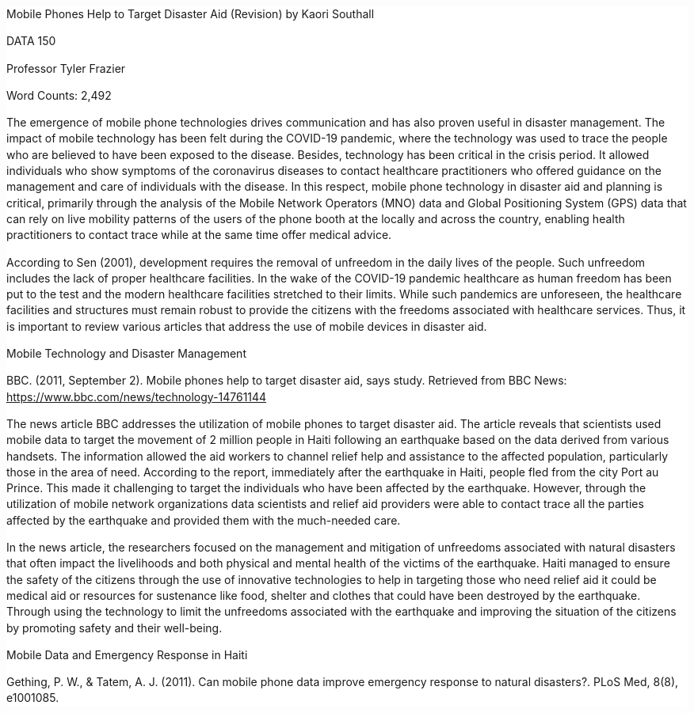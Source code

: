 Mobile Phones Help to Target Disaster Aid (Revision) by Kaori Southall

DATA 150

Professor Tyler Frazier

Word Counts: 2,492



The emergence of mobile phone technologies drives communication and has also proven useful in disaster management. The impact of mobile technology has been felt during the COVID-19 pandemic, where the technology was used to trace the people who are believed to have been exposed to the disease. Besides, technology has been critical in the crisis period. It allowed individuals who show symptoms of the coronavirus diseases to contact healthcare practitioners who offered guidance on the management and care of individuals with the disease. In this respect, mobile phone technology in disaster aid and planning is critical, primarily through the analysis of the Mobile Network Operators (MNO) data and Global Positioning System (GPS) data that can rely on live mobility patterns of the users of the phone booth at the locally and across the country, enabling health practitioners to contact trace while at the same time offer medical advice.

According to Sen (2001), development requires the removal of unfreedom in the daily lives of the people. Such unfreedom includes the lack of proper healthcare facilities. In the wake of the COVID-19 pandemic healthcare as human freedom has been put to the test and the modern healthcare facilities stretched to their limits. While such pandemics are unforeseen, the healthcare facilities and structures must remain robust to provide the citizens with the freedoms associated with healthcare services. Thus, it is important to review various articles that address the use of mobile devices in disaster aid.


Mobile Technology and Disaster Management

BBC. (2011, September 2). Mobile phones help to target disaster aid, says study. Retrieved from BBC News: https://www.bbc.com/news/technology-14761144

The news article BBC addresses the utilization of mobile phones to target disaster aid. The article reveals that scientists used mobile data to target the movement of 2 million people in Haiti following an earthquake based on the data derived from various handsets. The information allowed the aid workers to channel relief help and assistance to the affected population, particularly those in the area of need. According to the report, immediately after the earthquake in Haiti, people fled from the city Port au Prince. This made it challenging to target the individuals who have been affected by the earthquake. However, through the utilization of mobile network organizations data scientists and relief aid providers were able to contact trace all the parties affected by the earthquake and provided them with the much-needed care. 

In the news article, the researchers focused on the management and mitigation of unfreedoms associated with natural disasters that often impact the livelihoods and both physical and mental health of the victims of the earthquake. Haiti managed to ensure the safety of the citizens through the use of innovative technologies to help in targeting those who need relief aid it could be medical aid or resources for sustenance like food, shelter and clothes that could have been destroyed by the earthquake. Through using the technology to limit the unfreedoms associated with the earthquake and improving the situation of the citizens by promoting safety and their well-being. 


Mobile Data and Emergency Response in Haiti

Gething, P. W., & Tatem, A. J. (2011). Can mobile phone data improve emergency response to natural disasters?. PLoS Med, 8(8), e1001085.
